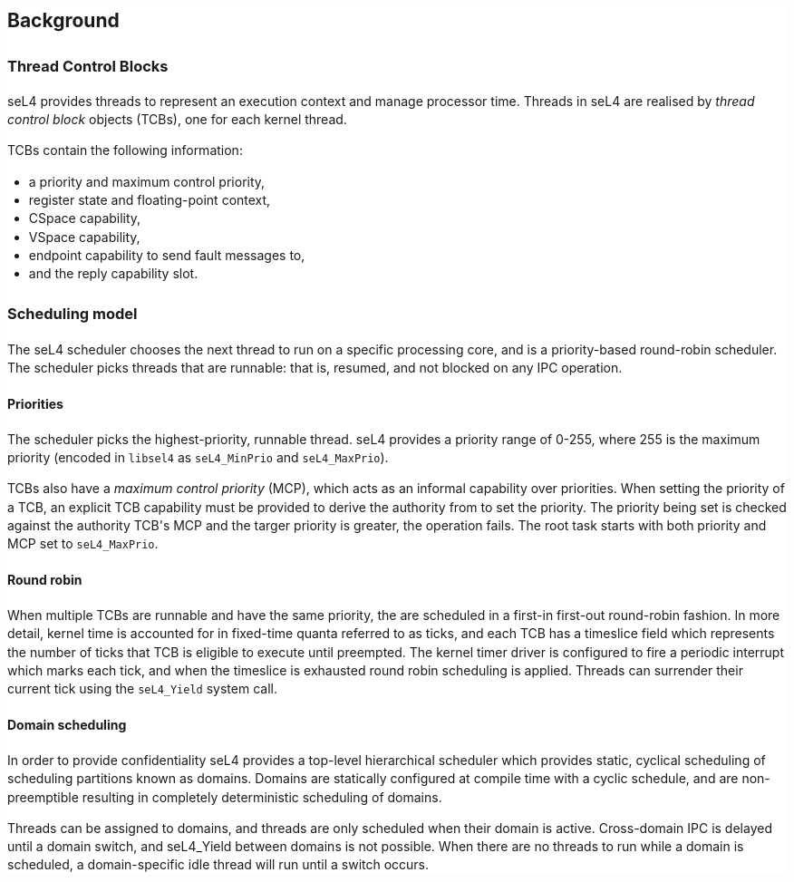 ## Background

### Thread Control Blocks

seL4 provides threads to represent an execution context and manage processor time. Threads in
seL4 are realised by *thread control block* objects (TCBs), one for each kernel thread.

TCBs contain the following information:
* a priority and maximum control priority,
* register state and floating-point context,
* CSpace capability,
* VSpace capability,
* endpoint capability to send fault messages to,
* and the reply capability slot.

### Scheduling model

The seL4 scheduler chooses the next thread to run on a specific
processing core, and is a priority-based round-robin scheduler. The scheduler picks
threads that are runnable: that is, resumed, and not blocked on any IPC operation.

#### Priorities

The scheduler picks the highest-priority, runnable thread. seL4 provides a priority range of 0-255, where
255 is the maximum priority (encoded in `libsel4` as `seL4_MinPrio` and `seL4_MaxPrio`).

TCBs also have a *maximum control priority* (MCP), which acts as an informal capability over priorities.
When setting the priority of a TCB, an explicit TCB capability must be provided to derive the
authority from to set the priority. The priority being set is checked against the authority TCB's
MCP and the targer priority is greater, the operation fails. The root task starts with both priority and
MCP set to `seL4_MaxPrio`.

#### Round robin

When multiple TCBs are runnable and have the same priority, the are scheduled in a
 first-in first-out round-robin fashion. In more detail, kernel time
 is accounted for in fixed-time quanta referred to as ticks, and each TCB has
a timeslice field which represents the number of ticks that TCB is eligible to execute
until preempted. The kernel timer driver is configured to fire a periodic interrupt which
marks each tick, and when the timeslice is exhausted round robin scheduling is applied.
Threads can surrender their current tick using the `seL4_Yield` system call.

#### Domain scheduling

In order to provide confidentiality seL4 provides a top-level hierarchical scheduler which
provides static, cyclical scheduling of scheduling partitions known as domains.  Domains are
statically configured at compile time with a cyclic schedule, and are non-preemptible resulting in
completely deterministic scheduling of domains.

Threads can be assigned to domains, and threads are only scheduled
when their domain is active. Cross-domain IPC is delayed until a domain switch, and
seL4_Yield between domains is not possible. When there are no threads to run while a
domain is scheduled, a domain-specific idle thread will run until a switch occurs.

